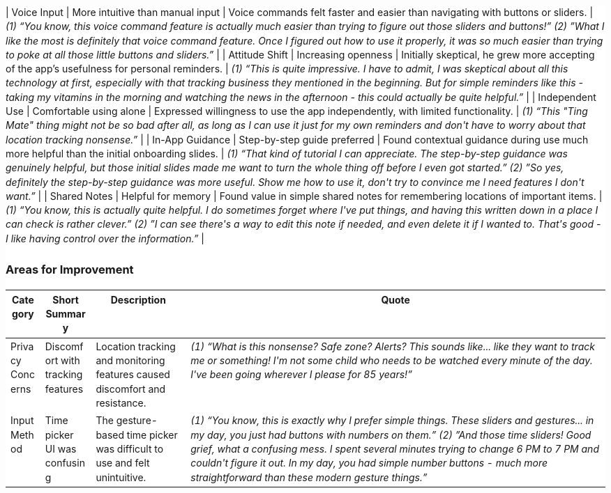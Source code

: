| Voice Input       | More intuitive than manual input | Voice commands felt faster and easier than navigating with buttons or sliders.              | _(1) “You know, this voice command feature is actually much easier than trying to figure out those sliders and buttons!” (2) ”What I like the most is definitely that voice command feature. Once I figured out how to use it properly, it was so much easier than trying to poke at all those little buttons and sliders.”_                    |
| Attitude Shift    | Increasing openness              | Initially skeptical, he grew more accepting of the app’s usefulness for personal reminders. | _(1) “This is quite impressive. I have to admit, I was skeptical about all this technology at first, especially with that tracking business they mentioned in the beginning. But for simple reminders like this - taking my vitamins in the morning and watching the news in the afternoon - this could actually be quite helpful.”_            |
| Independent Use   | Comfortable using alone          | Expressed willingness to use the app independently, with limited functionality.             | _(1) “This "Ting Mate" thing might not be so bad after all, as long as I can use it just for my own reminders and don't have to worry about that location tracking nonsense.”_                                                                                                                                                                  |
| In-App Guidance   | Step-by-step guide preferred     | Found contextual guidance during use much more helpful than the initial onboarding slides.  | _(1) “That kind of tutorial I can appreciate. The step-by-step guidance was genuinely helpful, but those initial slides made me want to turn the whole thing off before I even got started.” (2) ”So yes, definitely the step-by-step guidance was more useful. Show me how to use it, don't try to convince me I need features I don't want.”_ |
| Shared Notes      | Helpful for memory               | Found value in simple shared notes for remembering locations of important items.            | _(1) “You know, this is actually quite helpful. I do sometimes forget where I've put things, and having this written down in a place I can check is rather clever.” (2) ”I can see there's a way to edit this note if needed, and even delete it if I wanted to. That's good - I like having control over the information.”_                    |

### Areas for Improvement

| Category          | Short Summary                     | Description                                                                                                    | Quote                                                                                                                                                                                                                                                                                                                                                                                                                                                                                                                                                           |
| ----------------- | --------------------------------- | -------------------------------------------------------------------------------------------------------------- | --------------------------------------------------------------------------------------------------------------------------------------------------------------------------------------------------------------------------------------------------------------------------------------------------------------------------------------------------------------------------------------------------------------------------------------------------------------------------------------------------------------------------------------------------------------- |
| Privacy Concerns  | Discomfort with tracking features | Location tracking and monitoring features caused discomfort and resistance.                                    | _(1) “What is this nonsense? Safe zone? Alerts? This sounds like... like they want to track me or something! I'm not some child who needs to be watched every minute of the day. I've been going wherever I please for 85 years!”_                                                                                                                                                                                                                                                                                                                              |
| Input Method      | Time picker UI was confusing      | The gesture-based time picker was difficult to use and felt unintuitive.                                       | _(1) “You know, this is exactly why I prefer simple things. These sliders and gestures... in my day, you just had buttons with numbers on them.” (2) ”And those time sliders! Good grief, what a confusing mess. I spent several minutes trying to change 6 PM to 7 PM and couldn't figure it out. In my day, you had simple number buttons - much more straightforward than these modern gesture things.”_                                                                                                                                                     |